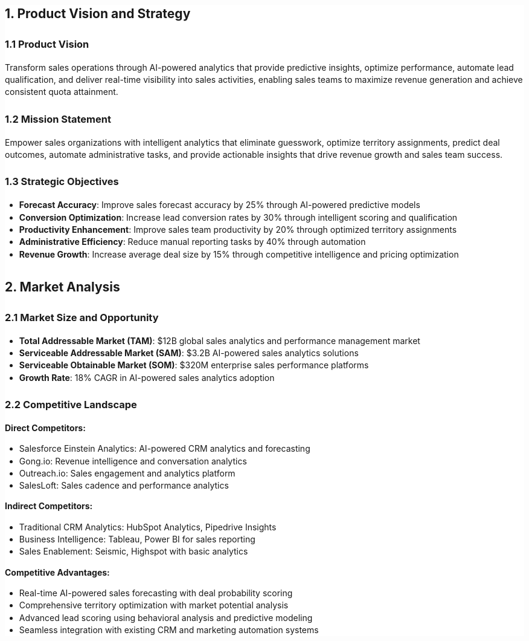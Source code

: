 ## 1. Product Vision and Strategy

### 1.1 Product Vision
Transform sales operations through AI-powered analytics that provide predictive insights, optimize performance, automate lead qualification, and deliver real-time visibility into sales activities, enabling sales teams to maximize revenue generation and achieve consistent quota attainment.

### 1.2 Mission Statement
Empower sales organizations with intelligent analytics that eliminate guesswork, optimize territory assignments, predict deal outcomes, automate administrative tasks, and provide actionable insights that drive revenue growth and sales team success.

### 1.3 Strategic Objectives
- **Forecast Accuracy**: Improve sales forecast accuracy by 25% through AI-powered predictive models
- **Conversion Optimization**: Increase lead conversion rates by 30% through intelligent scoring and qualification
- **Productivity Enhancement**: Improve sales team productivity by 20% through optimized territory assignments
- **Administrative Efficiency**: Reduce manual reporting tasks by 40% through automation
- **Revenue Growth**: Increase average deal size by 15% through competitive intelligence and pricing optimization

## 2. Market Analysis

### 2.1 Market Size and Opportunity
- **Total Addressable Market (TAM)**: $12B global sales analytics and performance management market
- **Serviceable Addressable Market (SAM)**: $3.2B AI-powered sales analytics solutions
- **Serviceable Obtainable Market (SOM)**: $320M enterprise sales performance platforms
- **Growth Rate**: 18% CAGR in AI-powered sales analytics adoption

### 2.2 Competitive Landscape
**Direct Competitors:**
- Salesforce Einstein Analytics: AI-powered CRM analytics and forecasting
- Gong.io: Revenue intelligence and conversation analytics
- Outreach.io: Sales engagement and analytics platform
- SalesLoft: Sales cadence and performance analytics

**Indirect Competitors:**
- Traditional CRM Analytics: HubSpot Analytics, Pipedrive Insights
- Business Intelligence: Tableau, Power BI for sales reporting
- Sales Enablement: Seismic, Highspot with basic analytics

**Competitive Advantages:**
- Real-time AI-powered sales forecasting with deal probability scoring
- Comprehensive territory optimization with market potential analysis
- Advanced lead scoring using behavioral analysis and predictive modeling
- Seamless integration with existing CRM and marketing automation systems
